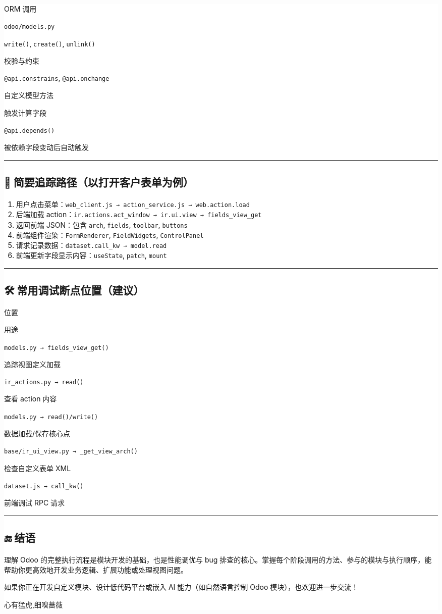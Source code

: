 ORM 调用

`odoo/models.py`

`write()`, `create()`, `unlink()`

校验与约束

`@api.constrains`, `@api.onchange`

自定义模型方法

触发计算字段

`@api.depends()`

被依赖字段变动后自动触发

* * *

🔁 简要追踪路径（以打开客户表单为例）
--------------------

1.  用户点击菜单：`web_client.js → action_service.js → web.action.load`
2.  后端加载 action：`ir.actions.act_window → ir.ui.view → fields_view_get`
3.  返回前端 JSON：包含 `arch`, `fields`, `toolbar`, `buttons`
4.  前端组件渲染：`FormRenderer`, `FieldWidgets`, `ControlPanel`
5.  请求记录数据：`dataset.call_kw → model.read`
6.  前端更新字段显示内容：`useState`, `patch`, `mount`

* * *

🛠 常用调试断点位置（建议）
---------------

位置

用途

`models.py → fields_view_get()`

追踪视图定义加载

`ir_actions.py → read()`

查看 action 内容

`models.py → read()/write()`

数据加载/保存核心点

`base/ir_ui_view.py → _get_view_arch()`

检查自定义表单 XML

`dataset.js → call_kw()`

前端调试 RPC 请求

* * *

🔚 结语
-----

理解 Odoo 的完整执行流程是模块开发的基础，也是性能调优与 bug 排查的核心。掌握每个阶段调用的方法、参与的模块与执行顺序，能帮助你更高效地开发业务逻辑、扩展功能或处理视图问题。

如果你正在开发自定义模块、设计低代码平台或嵌入 AI 能力（如自然语言控制 Odoo 模块），也欢迎进一步交流！

心有猛虎,细嗅蔷薇